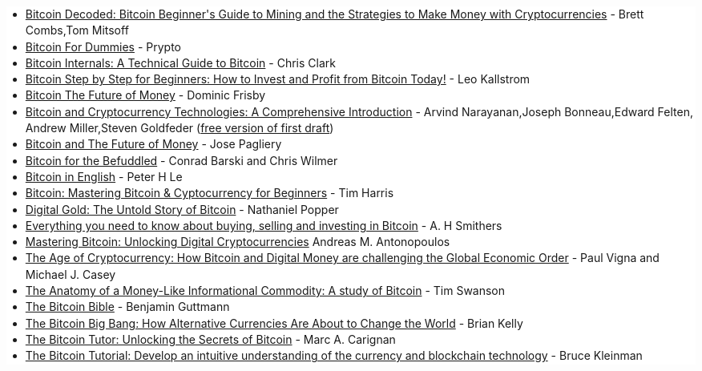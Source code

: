* [Bitcoin Decoded: Bitcoin Beginner's Guide to Mining and the Strategies to Make Money with Cryptocurrencies](https://www.amazon.com/Bitcoin-Decoded-Beginners-Strategies-Cryptocurrencies/dp/061595524X/ref=pd_sim_14_12?_encoding=UTF8&pd_rd_i=061595524X&pd_rd_r=KF66S03S94P6CMSN0K29&pd_rd_w=Dibne&pd_rd_wg=jRGoU&psc=1&refRID=KF66S03S94P6CMSN0K29) -  Brett Combs,Tom Mitsoff
* [Bitcoin For Dummies](https://www.amazon.com/Bitcoin-Dummies-Prypto/dp/1119076137/ref=pd_sim_14_30?_encoding=UTF8&pd_rd_i=1119076137&pd_rd_r=26RQGPJBS5V65WXKFS9Z&pd_rd_w=DJMVN&pd_rd_wg=E1guu&psc=1&refRID=26RQGPJBS5V65WXKFS9Z) - Prypto
* [Bitcoin Internals: A Technical Guide to Bitcoin](https://www.amazon.com/Bitcoin-Internals-Technical-Guide-ebook/dp/B00DG8EPT0/ref=sr_1_1?ie=UTF8&qid=1476985144&sr=8-1&keywords=Bitcoin+Internals%3A) - Chris Clark
* [Bitcoin Step by Step for Beginners: How to Invest and Profit from Bitcoin Today!](https://www.amazon.com/Bitcoin-Step-Beginners-Invest-Profit-ebook/dp/B00K5RUKEE/ref=sr_1_1?ie=UTF8&qid=1476986366&sr=8-1&keywords=Bitcoin+Step+by+Step) - Leo Kallstrom
* [Bitcoin The Future of Money](https://www.amazon.com/Bitcoin-future-money-Dominic-Frisby/dp/1783521023/ref=pd_sim_14_19?_encoding=UTF8&pd_rd_i=1783521023&pd_rd_r=KF66S03S94P6CMSN0K29&pd_rd_w=Dibne&pd_rd_wg=jRGoU&psc=1&refRID=KF66S03S94P6CMSN0K29) - Dominic Frisby
* [Bitcoin and Cryptocurrency Technologies: A Comprehensive Introduction](https://www.amazon.com/Bitcoin-Cryptocurrency-Technologies-Comprehensive-Introduction/dp/0691171696/ref=pd_sim_14_8?_encoding=UTF8&pd_rd_i=0691171696&pd_rd_r=0CHWWTBSREYE58R7P0SX&pd_rd_w=gCU04&pd_rd_wg=gZavr&psc=1&refRID=0CHWWTBSREYE58R7P0SX) - Arvind Narayanan,Joseph Bonneau,Edward Felten, Andrew Miller,Steven Goldfeder ([free version of first draft](https://d28rh4a8wq0iu5.cloudfront.net/bitcointech/readings/princeton_bitcoin_book.pdf?a=1))
* [Bitcoin and The Future of Money](https://www.amazon.com/Bitcoin-Future-Money-Jose-Pagliery/dp/1629370363/ref=pd_sim_14_14?_encoding=UTF8&pd_rd_i=1629370363&pd_rd_r=NHZ4SY5ACXYYFA2FN5PK&pd_rd_w=WI1XD&pd_rd_wg=LtNFM&psc=1&refRID=NHZ4SY5ACXYYFA2FN5PK) - Jose Pagliery
* [Bitcoin for the Befuddled](https://www.amazon.com/Bitcoin-Befuddled-Conrad-Barski/dp/1593275730/ref=pd_sim_14_8?_encoding=UTF8&pd_rd_i=1593275730&pd_rd_r=KF66S03S94P6CMSN0K29&pd_rd_w=Dibne&pd_rd_wg=jRGoU&psc=1&refRID=KF66S03S94P6CMSN0K29) - Conrad Barski and Chris Wilmer
* [Bitcoin in English](https://www.amazon.com/Bitcoin-English-Understanding-HOW-Works-ebook/dp/B00X09LBX8/ref=sr_1_1?ie=UTF8&qid=1476985191&sr=8-1&keywords=Bitcoin+in+English) - Peter H Le
* [Bitcoin: Mastering Bitcoin & Cyptocurrency for Beginners](https://www.amazon.com/Bitcoin-Mastering-Cyptocurrency-Reinventing-Currencies/dp/153342733X/ref=pd_sim_14_6?_encoding=UTF8&pd_rd_i=153342733X&pd_rd_r=TJJ3Y2F85RACYQSF23GZ&pd_rd_w=kwfLQ&pd_rd_wg=koGbV&psc=1&refRID=TJJ3Y2F85RACYQSF23GZ) - Tim Harris
* [Digital Gold: The Untold Story of Bitcoin](https://www.amazon.com/Digital-Gold-Bitcoin-Millionaires-Reinvent/dp/0062362496/ref=pd_sim_14_1?_encoding=UTF8&pd_rd_i=0062362496&pd_rd_r=D7KMJCP493PPH9ADVPCR&pd_rd_w=g5Hrb&pd_rd_wg=KsfK5&psc=1&refRID=D7KMJCP493PPH9ADVPCR) -  Nathaniel Popper
* [Everything you need to know about buying, selling and investing in Bitcoin](https://www.amazon.com/Everything-selling-investing-Bitcoin-Technology/dp/1493699474/ref=pd_sim_14_17?_encoding=UTF8&pd_rd_i=1493699474&pd_rd_r=KF66S03S94P6CMSN0K29&pd_rd_w=Dibne&pd_rd_wg=jRGoU&psc=1&refRID=KF66S03S94P6CMSN0K29) - A. H Smithers
* [Mastering Bitcoin: Unlocking Digital Cryptocurrencies](https://www.amazon.com/Mastering-Bitcoin-Unlocking-Digital-Cryptocurrencies/dp/1449374042/ref=sr_1_1?ie=UTF8&qid=1476978890&sr=8-1&keywords=Mastering+Bitcoin%3A+Unlocking+Digital+Cryptocurrencies) Andreas M.  Antonopoulos
* [The Age of Cryptocurrency: How Bitcoin and Digital Money are challenging the Global Economic Order](https://www.amazon.com/Age-Cryptocurrency-Bitcoin-Challenging-Economic/dp/1250065631/ref=pd_sim_14_6?_encoding=UTF8&pd_rd_i=1250065631&pd_rd_r=7XN6AJY2PX75QDZTZAPM&pd_rd_w=ZDHwi&pd_rd_wg=oQ9Te&psc=1&refRID=7XN6AJY2PX75QDZTZAPM) - Paul Vigna and Michael J. Casey
* [The Anatomy of a Money-Like Informational Commodity: A study of Bitcoin](https://www.amazon.com/Anatomy-Money-like-Informational-Commodity-Bitcoin-ebook/dp/B00MEAO7XK/ref=sr_1_1?ie=UTF8&qid=1476985224&sr=8-1&keywords=The+Anatomy+of+a+Money) - Tim Swanson
* [The Bitcoin Bible](https://www.amazon.com/Bitcoin-Bible-Gold-Benjamin-Guttmann/dp/3732296962/ref=pd_sim_14_18?_encoding=UTF8&pd_rd_i=3732296962&pd_rd_r=KF66S03S94P6CMSN0K29&pd_rd_w=Dibne&pd_rd_wg=jRGoU&psc=1&refRID=KF66S03S94P6CMSN0K29) - Benjamin Guttmann
* [The Bitcoin Big Bang: How Alternative Currencies Are About to Change the World](https://www.amazon.com/Bitcoin-Big-Bang-Alternative-Currencies/dp/1118963660/ref=pd_sim_14_13?_encoding=UTF8&pd_rd_i=1118963660&pd_rd_r=KF66S03S94P6CMSN0K29&pd_rd_w=Dibne&pd_rd_wg=jRGoU&psc=1&refRID=KF66S03S94P6CMSN0K29) - Brian Kelly
* [The Bitcoin Tutor: Unlocking the Secrets of Bitcoin](https://www.amazon.com/Bitcoin-Tutor-Unlocking-Secrets/dp/0979864917/ref=pd_sim_14_5?_encoding=UTF8&pd_rd_i=0979864917&pd_rd_r=QZN41AYGXJSCS7Q32WA7&pd_rd_w=2i7o1&pd_rd_wg=nbCJJ&psc=1&refRID=QZN41AYGXJSCS7Q32WA7) - Marc A. Carignan
* [The Bitcoin Tutorial: Develop an intuitive understanding of the currency and blockchain technology](https://www.amazon.com/Bitcoin-Tutorial-understanding-blockchain-technology-ebook/dp/B01EP9SVE8/ref=sr_1_1?ie=UTF8&qid=1476986332&sr=8-1&keywords=The+Bitcoin+Tutorial%3A) - Bruce Kleinman